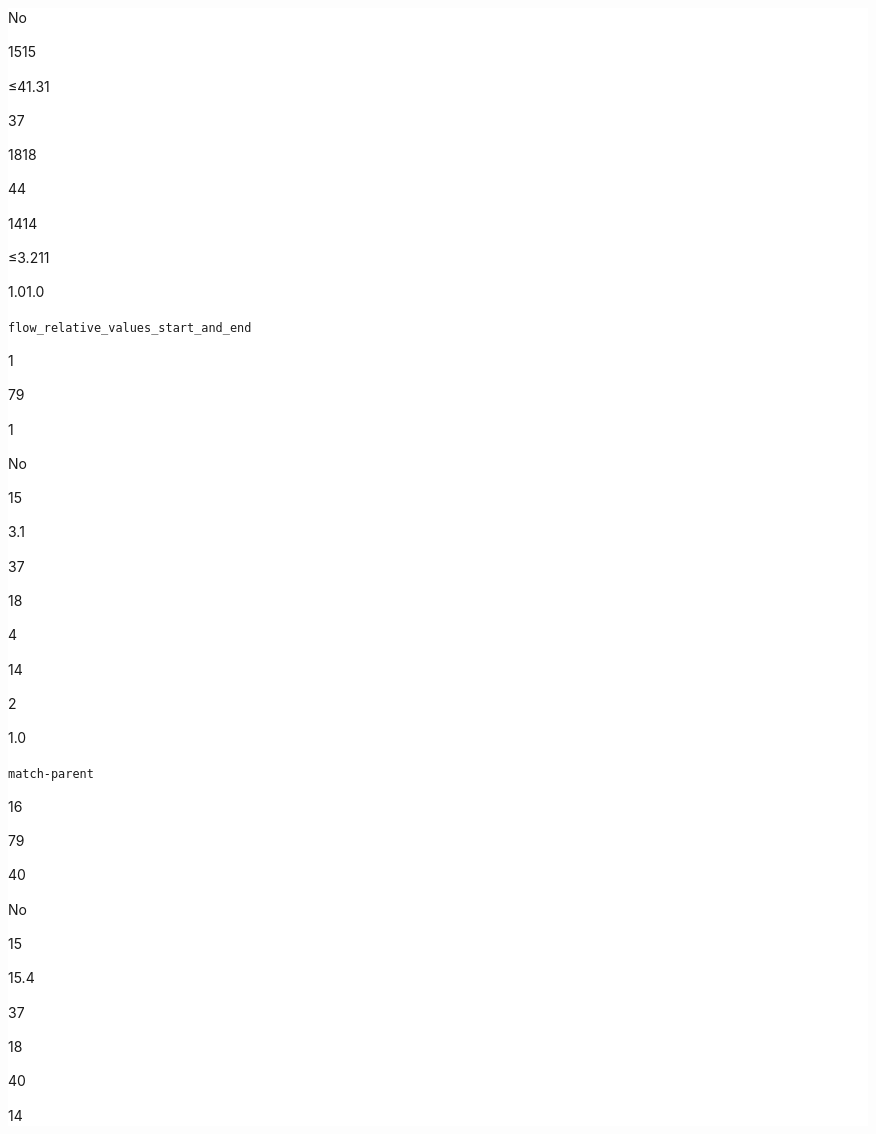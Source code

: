 No

1515

≤41.31

37

1818

44

1414

≤3.211

1.01.0

`flow_relative_values_start_and_end`

1

79

1

No

15

3.1

37

18

4

14

2

1.0

`match-parent`

16

79

40

No

15

15.4

37

18

40

14
